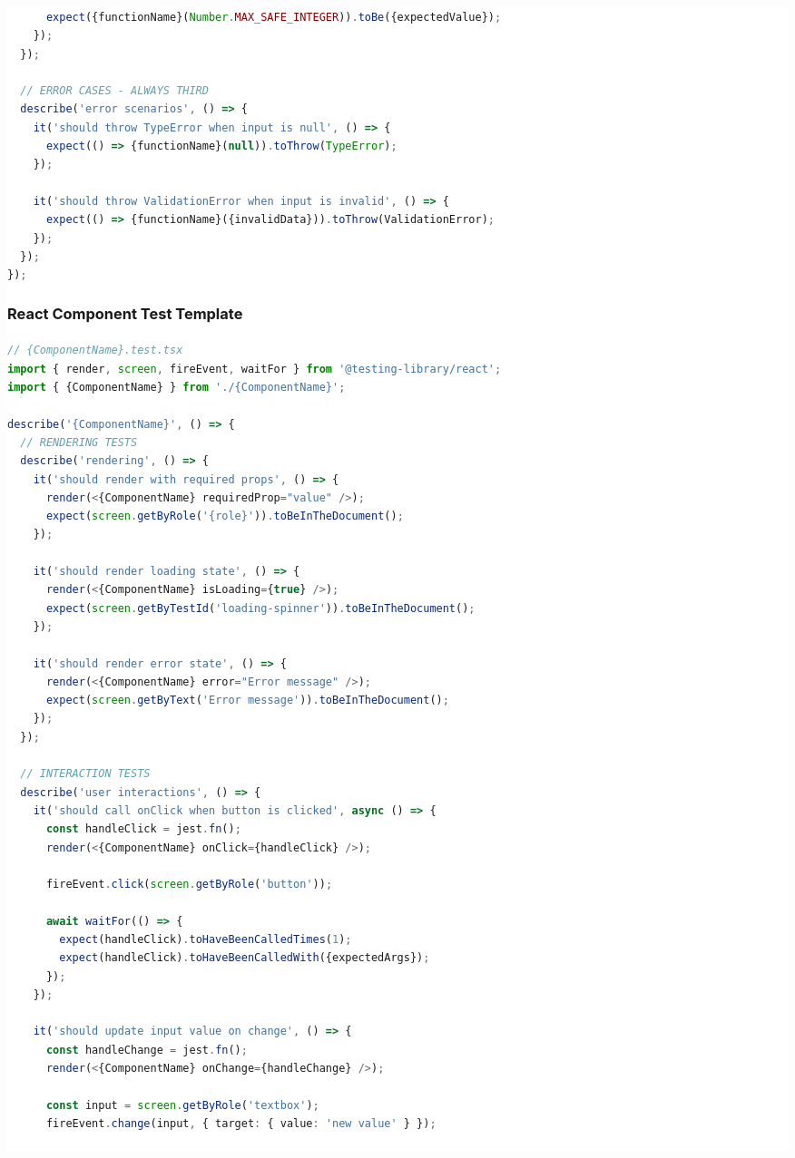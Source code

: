 ```typescript
      expect({functionName}(Number.MAX_SAFE_INTEGER)).toBe({expectedValue});
    });
  });

  // ERROR CASES - ALWAYS THIRD
  describe('error scenarios', () => {
    it('should throw TypeError when input is null', () => {
      expect(() => {functionName}(null)).toThrow(TypeError);
    });

    it('should throw ValidationError when input is invalid', () => {
      expect(() => {functionName}({invalidData})).toThrow(ValidationError);
    });
  });
});
```

### React Component Test Template
```typescript
// {ComponentName}.test.tsx
import { render, screen, fireEvent, waitFor } from '@testing-library/react';
import { {ComponentName} } from './{ComponentName}';

describe('{ComponentName}', () => {
  // RENDERING TESTS
  describe('rendering', () => {
    it('should render with required props', () => {
      render(<{ComponentName} requiredProp="value" />);
      expect(screen.getByRole('{role}')).toBeInTheDocument();
    });

    it('should render loading state', () => {
      render(<{ComponentName} isLoading={true} />);
      expect(screen.getByTestId('loading-spinner')).toBeInTheDocument();
    });

    it('should render error state', () => {
      render(<{ComponentName} error="Error message" />);
      expect(screen.getByText('Error message')).toBeInTheDocument();
    });
  });

  // INTERACTION TESTS
  describe('user interactions', () => {
    it('should call onClick when button is clicked', async () => {
      const handleClick = jest.fn();
      render(<{ComponentName} onClick={handleClick} />);
      
      fireEvent.click(screen.getByRole('button'));
      
      await waitFor(() => {
        expect(handleClick).toHaveBeenCalledTimes(1);
        expect(handleClick).toHaveBeenCalledWith({expectedArgs});
      });
    });

    it('should update input value on change', () => {
      const handleChange = jest.fn();
      render(<{ComponentName} onChange={handleChange} />);
      
      const input = screen.getByRole('textbox');
      fireEvent.change(input, { target: { value: 'new value' } });
      
```
